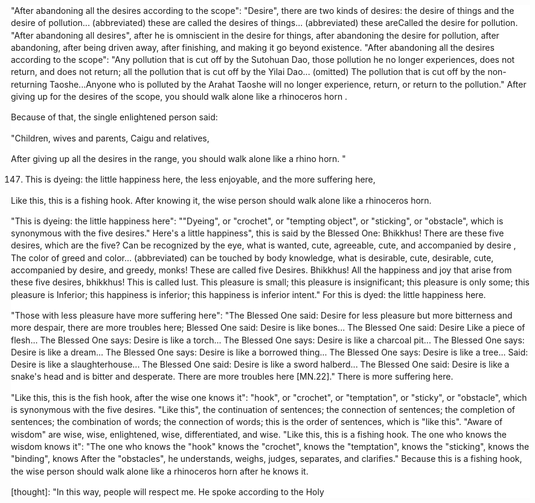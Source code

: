 "After abandoning all the desires according to the scope": "Desire", there are
two kinds of desires: the desire of things and the desire of pollution...
(abbreviated) these are called the desires of things... (abbreviated) these
areCalled the desire for pollution. "After abandoning all desires", after he is
omniscient in the desire for things, after abandoning the desire for pollution,
after abandoning, after being driven away, after finishing, and making it go
beyond existence. "After abandoning all the desires according to the scope":
"Any pollution that is cut off by the Sutohuan Dao, those pollution he no longer
experiences, does not return, and does not return; all the pollution that is cut
off by the Yilai Dao... (omitted) The pollution that is cut off by the
non-returning Taoshe...Anyone who is polluted by the Arahat Taoshe will no
longer experience, return, or return to the pollution." After giving up for the
desires of the scope, you should walk alone like a rhinoceros horn .

Because of that, the single enlightened person said:

"Children, wives and parents, Caigu and relatives,

After giving up all the desires in the range, you should walk alone like a rhino
horn. "

147. This is dyeing: the little happiness here, the less enjoyable, and the more
     suffering here,

Like this, this is a fishing hook. After knowing it, the wise person should walk
alone like a rhinoceros horn.

"This is dyeing: the little happiness here": ""Dyeing", or "crochet", or
"tempting object", or "sticking", or "obstacle", which is synonymous with the
five desires." Here's a little happiness", this is said by the Blessed One:
Bhikkhus! There are these five desires, which are the five? Can be recognized by
the eye, what is wanted, cute, agreeable, cute, and accompanied by desire , The
color of greed and color... (abbreviated) can be touched by body knowledge, what
is desirable, cute, desirable, cute, accompanied by desire, and greedy, monks!
These are called five Desires. Bhikkhus! All the happiness and joy that arise
from these five desires, bhikkhus! This is called lust. This pleasure is small;
this pleasure is insignificant; this pleasure is only some; this pleasure is
Inferior; this happiness is inferior; this happiness is inferior intent." For
this is dyed: the little happiness here.

"Those with less pleasure have more suffering here": "The Blessed One said:
Desire for less pleasure but more bitterness and more despair, there are more
troubles here; Blessed One said: Desire is like bones... The Blessed One said:
Desire Like a piece of flesh... The Blessed One says: Desire is like a torch...
The Blessed One says: Desire is like a charcoal pit... The Blessed One says:
Desire is like a dream... The Blessed One says: Desire is like a borrowed
thing... The Blessed One says: Desire is like a tree... Said: Desire is like a
slaughterhouse... The Blessed One said: Desire is like a sword halberd... The
Blessed One said: Desire is like a snake's head and is bitter and desperate.
There are more troubles here [MN.22]." There is more suffering here.

"Like this, this is the fish hook, after the wise one knows it": "hook", or
"crochet", or "temptation", or "sticky", or "obstacle", which is synonymous with
the five desires. "Like this", the continuation of sentences; the connection of
sentences; the completion of sentences; the combination of words; the connection
of words; this is the order of sentences, which is "like this". "Aware of
wisdom" are wise, wise, enlightened, wise, differentiated, and wise. "Like this,
this is a fishing hook. The one who knows the wisdom knows it": "The one who
knows the "hook" knows the "crochet", knows the "temptation", knows the
"sticking", knows the "binding", knows After the "obstacles", he understands,
weighs, judges, separates, and clarifies." Because this is a fishing hook, the
wise person should walk alone like a rhinoceros horn after he knows it.


[thought]: "In this way, people will respect me. He spoke according to the Holy